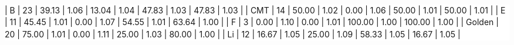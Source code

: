 | B                                                                                            | 23                                                                                           | 39.13                                                                                        | 1.06                                                                                         | 13.04                                                                                        | 1.04                                                                                         | 47.83                                                                                        | 1.03                                                                                         | 47.83                                                                                        | 1.03                                                                                         |
| CMT                                                                                          | 14                                                                                           | 50.00                                                                                        | 1.02                                                                                         | 0.00                                                                                         | 1.06                                                                                         | 50.00                                                                                        | 1.01                                                                                         | 50.00                                                                                        | 1.01                                                                                         |
| E                                                                                            | 11                                                                                           | 45.45                                                                                        | 1.01                                                                                         | 0.00                                                                                         | 1.07                                                                                         | 54.55                                                                                        | 1.01                                                                                         | 63.64                                                                                        | 1.00                                                                                         |
| F                                                                                            | 3                                                                                            | 0.00                                                                                         | 1.10                                                                                         | 0.00                                                                                         | 1.01                                                                                         | 100.00                                                                                       | 1.00                                                                                         | 100.00                                                                                       | 1.00                                                                                         |
| Golden                                                                                       | 20                                                                                           | 75.00                                                                                        | 1.01                                                                                         | 0.00                                                                                         | 1.11                                                                                         | 25.00                                                                                        | 1.03                                                                                         | 80.00                                                                                        | 1.00                                                                                         |
| Li                                                                                           | 12                                                                                           | 16.67                                                                                        | 1.05                                                                                         | 25.00                                                                                        | 1.09                                                                                         | 58.33                                                                                        | 1.05                                                                                         | 16.67                                                                                        | 1.05                                                                                         |